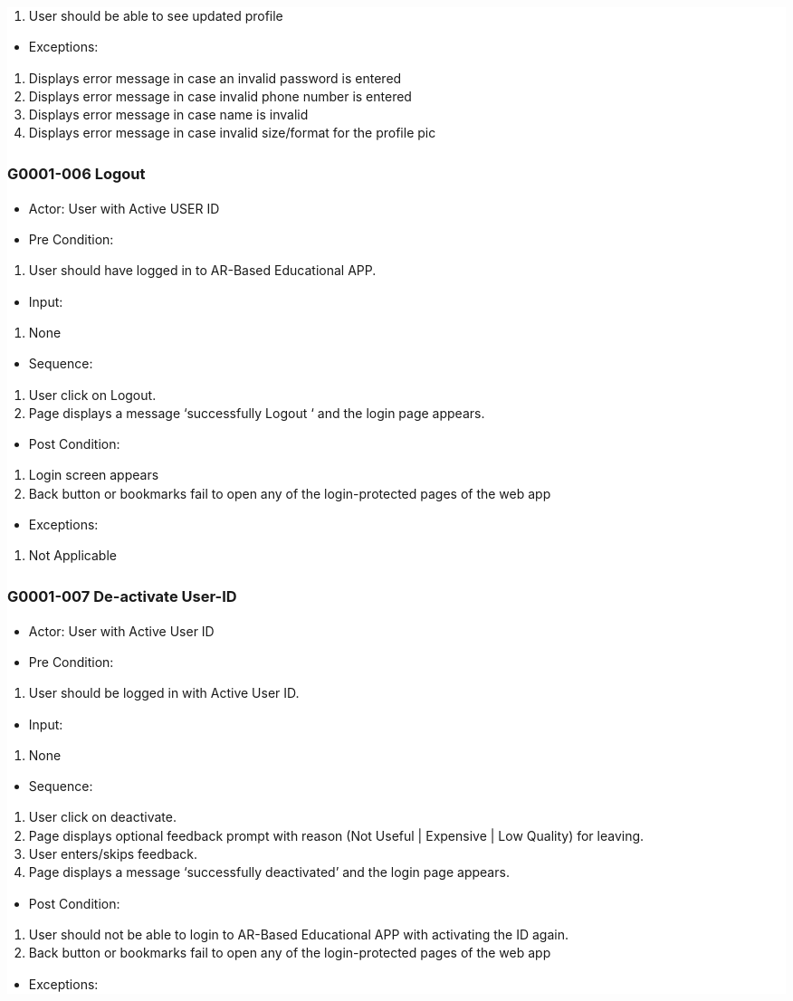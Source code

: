 1. User should be able to see updated profile

* Exceptions:

1. Displays error message in case an invalid password is entered
2. Displays error message in case invalid phone number is entered
3. Displays error message in case name is invalid
4. Displays error message in case invalid size/format for the profile pic

### G0001-006 Logout ###

* Actor: User with Active USER ID

* Pre Condition:

1. User should have logged in to AR-Based Educational APP.

* Input:

1. None

* Sequence:

1. User click on Logout.
2. Page displays a message ‘successfully Logout ‘ and the login page appears.

* Post Condition:

1. Login screen appears
2. Back button or bookmarks fail to open any of the login-protected pages of the web app

* Exceptions:

1. Not Applicable

### G0001-007 De-activate User-ID ###

* Actor: User with Active User ID

* Pre Condition:

1. User should be logged in with Active User ID.

* Input:

1. None

* Sequence:

1. User click on deactivate.
2. Page displays optional feedback prompt with reason (Not Useful | Expensive | Low Quality) for leaving. 
3. User enters/skips feedback.
4. Page displays a message ‘successfully deactivated’ and the login page appears.

* Post Condition:

1. User should not be able to login to AR-Based Educational APP with activating the ID again.
2. Back button or bookmarks fail to open any of the login-protected pages of the web app

* Exceptions:

